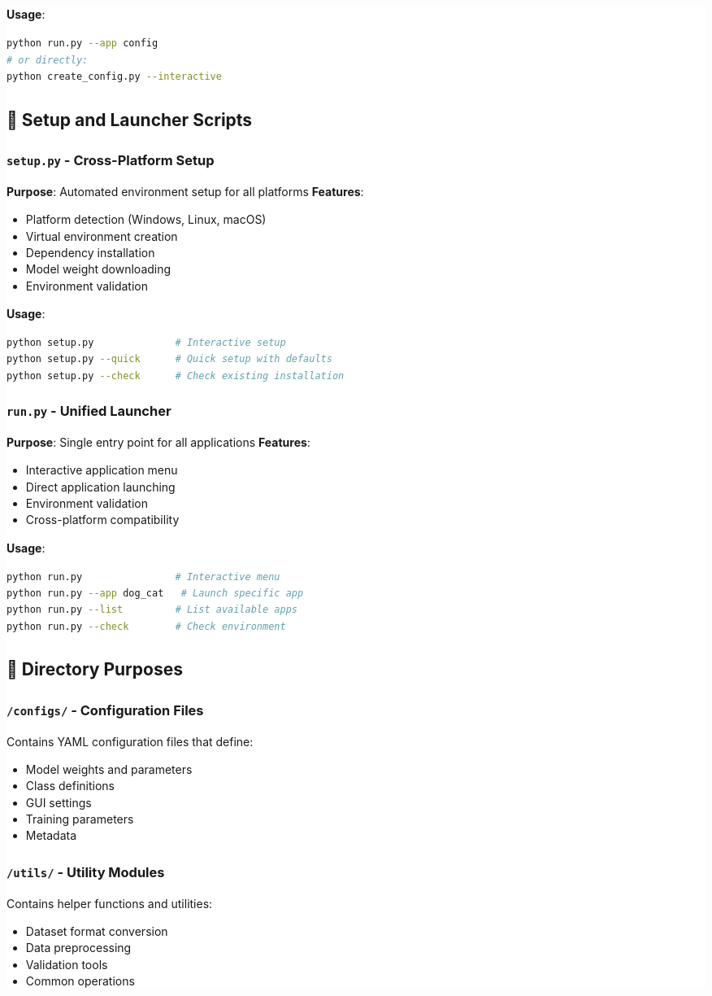 **Usage**:
```bash
python run.py --app config
# or directly:
python create_config.py --interactive
```

## 🚀 Setup and Launcher Scripts

### `setup.py` - Cross-Platform Setup
**Purpose**: Automated environment setup for all platforms
**Features**:
- Platform detection (Windows, Linux, macOS)
- Virtual environment creation
- Dependency installation
- Model weight downloading
- Environment validation

**Usage**:
```bash
python setup.py              # Interactive setup
python setup.py --quick      # Quick setup with defaults
python setup.py --check      # Check existing installation
```

### `run.py` - Unified Launcher
**Purpose**: Single entry point for all applications
**Features**:
- Interactive application menu
- Direct application launching
- Environment validation
- Cross-platform compatibility

**Usage**:
```bash
python run.py                # Interactive menu
python run.py --app dog_cat   # Launch specific app
python run.py --list         # List available apps
python run.py --check        # Check environment
```

## 📁 Directory Purposes

### `/configs/` - Configuration Files
Contains YAML configuration files that define:
- Model weights and parameters
- Class definitions
- GUI settings
- Training parameters
- Metadata

### `/utils/` - Utility Modules
Contains helper functions and utilities:
- Dataset format conversion
- Data preprocessing
- Validation tools
- Common operations
